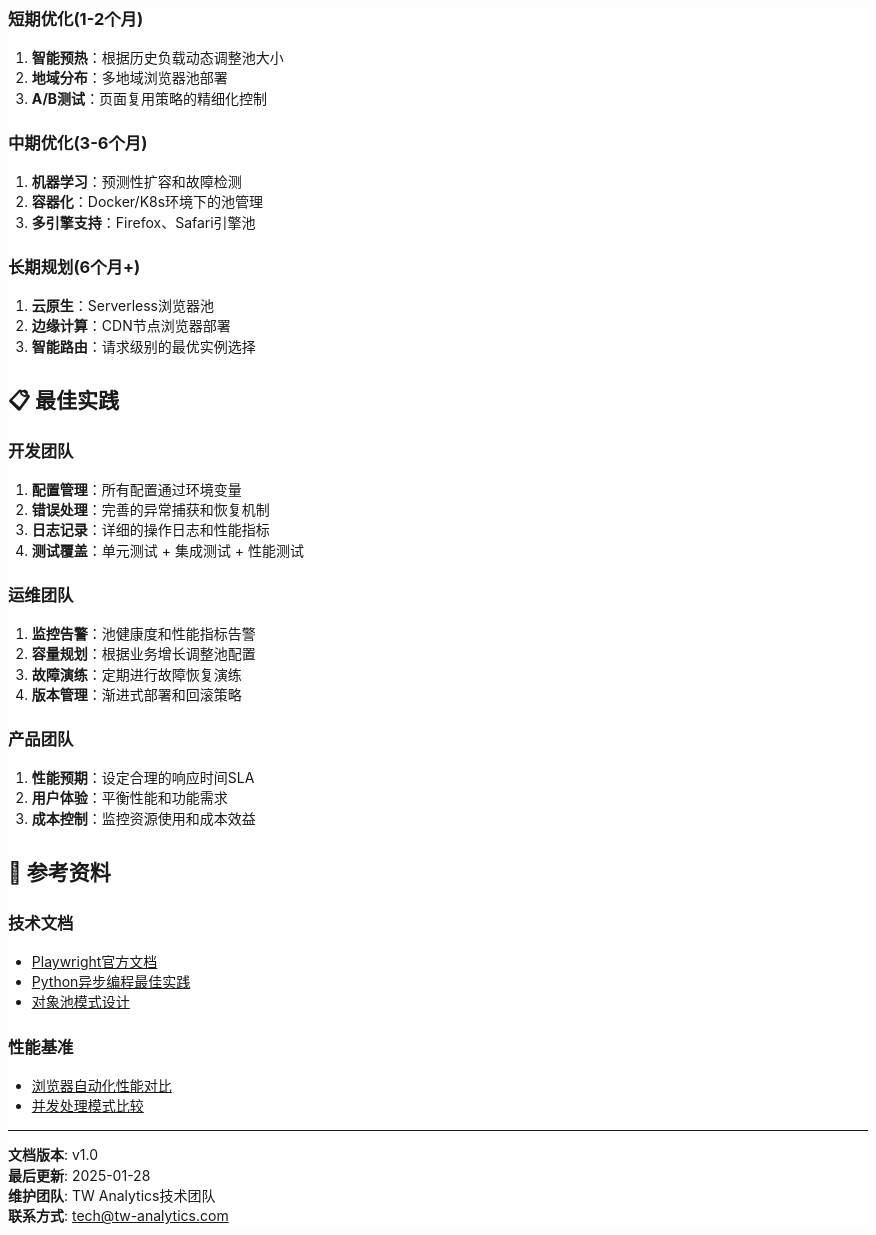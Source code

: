 ### 短期优化(1-2个月)
1. **智能预热**：根据历史负载动态调整池大小
2. **地域分布**：多地域浏览器池部署
3. **A/B测试**：页面复用策略的精细化控制

### 中期优化(3-6个月)
1. **机器学习**：预测性扩容和故障检测
2. **容器化**：Docker/K8s环境下的池管理
3. **多引擎支持**：Firefox、Safari引擎池

### 长期规划(6个月+)
1. **云原生**：Serverless浏览器池
2. **边缘计算**：CDN节点浏览器部署
3. **智能路由**：请求级别的最优实例选择

## 📋 最佳实践

### 开发团队
1. **配置管理**：所有配置通过环境变量
2. **错误处理**：完善的异常捕获和恢复机制
3. **日志记录**：详细的操作日志和性能指标
4. **测试覆盖**：单元测试 + 集成测试 + 性能测试

### 运维团队
1. **监控告警**：池健康度和性能指标告警
2. **容量规划**：根据业务增长调整池配置
3. **故障演练**：定期进行故障恢复演练
4. **版本管理**：渐进式部署和回滚策略

### 产品团队
1. **性能预期**：设定合理的响应时间SLA
2. **用户体验**：平衡性能和功能需求
3. **成本控制**：监控资源使用和成本效益

## 📖 参考资料

### 技术文档
- [Playwright官方文档](https://playwright.dev/)
- [Python异步编程最佳实践](https://docs.python.org/3/library/asyncio.html)
- [对象池模式设计](https://en.wikipedia.org/wiki/Object_pool_pattern)

### 性能基准
- [浏览器自动化性能对比](https://github.com/microsoft/playwright)
- [并发处理模式比较](https://docs.python.org/3/library/concurrent.futures.html)

---

**文档版本**: v1.0  
**最后更新**: 2025-01-28  
**维护团队**: TW Analytics技术团队  
**联系方式**: tech@tw-analytics.com